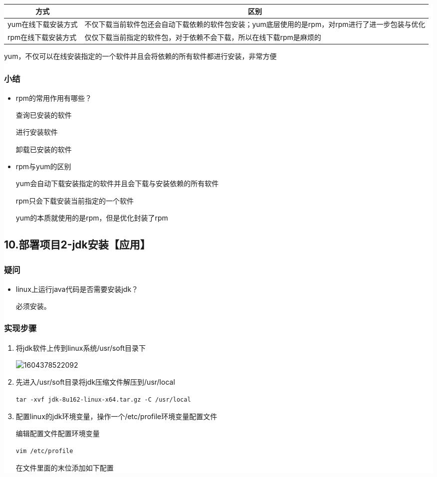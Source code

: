 | 方式                | 区别                                                         |
| ------------------- | ------------------------------------------------------------ |
| yum在线下载安装方式 | 不仅下载当前软件包还会自动下载依赖的软件包安装；yum底层使用的是rpm，对rpm进行了进一步包装与优化 |
| rpm在线下载安装方式 | 仅仅下载当前指定的软件包，对于依赖不会下载，所以在线下载rpm是麻烦的 |

​    yum，不仅可以在线安装指定的一个软件并且会将依赖的所有软件都进行安装，非常方便



### 小结

* rpm的常用作用有哪些？

  查询已安装的软件

  进行安装软件

  卸载已安装的软件

* rpm与yum的区别

  yum会自动下载安装指定的软件并且会下载与安装依赖的所有软件

  rpm只会下载安装当前指定的一个软件

  yum的本质就使用的是rpm，但是优化封装了rpm

## 10.部署项目2-jdk安装【应用】

### 疑问

* linux上运行java代码是否需要安装jdk？

  必须安装。

### 实现步骤

1. 将jdk软件上传到linux系统/usr/soft目录下

   

   ![1604378522092](linux高级.assets/1604378522092.png)

2. 先进入/usr/soft目录将jdk压缩文件解压到/usr/local

   ```shell
   tar -xvf jdk-8u162-linux-x64.tar.gz -C /usr/local
   ```

3. 配置linux的jdk环境变量，操作一个/etc/profile环境变量配置文件

   编辑配置文件配置环境变量

   ```
   vim /etc/profile
   ```

   在文件里面的末位添加如下配置
